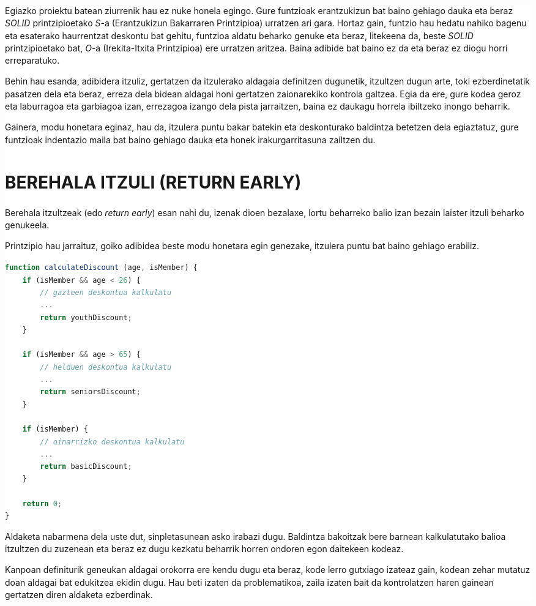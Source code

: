 Egiazko proiektu batean ziurrenik hau ez nuke honela egingo. Gure funtzioak erantzukizun bat baino gehiago dauka eta beraz *SOLID* printzipioetako *S*-a (Erantzukizun Bakarraren Printzipioa) urratzen ari gara. Hortaz gain, funtzio hau hedatu nahiko bagenu eta esaterako haurrentzat deskontu bat gehitu, funtzioa aldatu beharko genuke eta beraz, litekeena da, beste *SOLID* printzipioetako bat, *O*-a (Irekita-Itxita Printzipioa) ere urratzen aritzea. Baina adibide bat baino ez da eta beraz ez diogu horri erreparatuko.

Behin hau esanda, adibidera itzuliz, gertatzen da itzulerako aldagaia definitzen dugunetik, itzultzen dugun arte, toki ezberdinetatik pasatzen dela eta beraz, erreza dela bidean aldagai honi gertatzen zaionarekiko kontrola galtzea. Egia da ere, gure kodea geroz eta laburragoa eta garbiagoa izan, errezagoa izango dela pista jarraitzen, baina ez daukagu horrela ibiltzeko inongo beharrik.

Gainera, modu honetara eginaz, hau da, itzulera puntu bakar batekin eta deskonturako baldintza betetzen dela egiaztatuz, gure funtzioak indentazio maila bat baino gehiago dauka eta honek irakurgarritasuna zailtzen du.

# BEREHALA ITZULI (RETURN EARLY)

Berehala itzultzeak (edo *return early*) esan nahi du, izenak dioen bezalaxe, lortu beharreko balio izan bezain laister itzuli beharko genukeela.

Printzipio hau jarraituz, goiko adibidea beste modu honetara egin genezake, itzulera puntu bat baino gehiago erabiliz.

```javascript
function calculateDiscount (age, isMember) {
    if (isMember && age < 26) {
        // gazteen deskontua kalkulatu
        ...
        return youthDiscount;
    }
    
    if (isMember && age > 65) {
        // helduen deskontua kalkulatu
        ...
        return seniorsDiscount;
    }

    if (isMember) {
        // oinarrizko deskontua kalkulatu
        ...
        return basicDiscount;
    }

    return 0;
}
```

Aldaketa nabarmena dela uste dut, sinpletasunean asko irabazi dugu. Baldintza bakoitzak bere barnean kalkulatutako balioa itzultzen du zuzenean eta beraz ez dugu kezkatu beharrik horren ondoren egon daitekeen kodeaz.

Kanpoan definiturik geneukan aldagai orokorra ere kendu dugu eta beraz, kode lerro gutxiago izateaz gain, kodean zehar mutatuz doan aldagai bat edukitzea ekidin dugu. Hau beti izaten da problematikoa, zaila izaten bait da kontrolatzen haren gainean gertatzen diren aldaketa ezberdinak.
